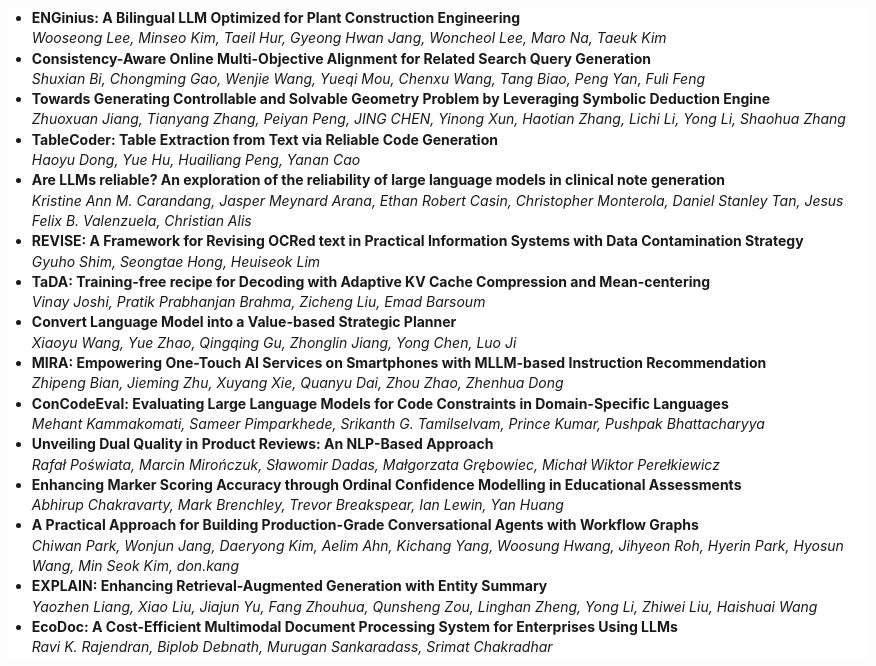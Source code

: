 *   **ENGinius: A Bilingual LLM Optimized for Plant Construction Engineering**  
    _Wooseong Lee, Minseo Kim, Taeil Hur, Gyeong Hwan Jang, Woncheol Lee, Maro Na, Taeuk Kim_
*   **Consistency-Aware Online Multi-Objective Alignment for Related Search Query Generation**  
    _Shuxian Bi, Chongming Gao, Wenjie Wang, Yueqi Mou, Chenxu Wang, Tang Biao, Peng Yan, Fuli Feng_
*   **Towards Generating Controllable and Solvable Geometry Problem by Leveraging Symbolic Deduction Engine**  
    _Zhuoxuan Jiang, Tianyang Zhang, Peiyan Peng, JING CHEN, Yinong Xun, Haotian Zhang, Lichi Li, Yong Li, Shaohua Zhang_
*   **TableCoder: Table Extraction from Text via Reliable Code Generation**  
    _Haoyu Dong, Yue Hu, Huailiang Peng, Yanan Cao_
*   **Are LLMs reliable? An exploration of the reliability of large language models in clinical note generation**  
    _Kristine Ann M. Carandang, Jasper Meynard Arana, Ethan Robert Casin, Christopher Monterola, Daniel Stanley Tan, Jesus Felix B. Valenzuela, Christian Alis_
*   **REVISE: A Framework for Revising OCRed text in Practical Information Systems with Data Contamination Strategy**  
    _Gyuho Shim, Seongtae Hong, Heuiseok Lim_
*   **TaDA: Training-free recipe for Decoding with Adaptive KV Cache Compression and Mean-centering**  
    _Vinay Joshi, Pratik Prabhanjan Brahma, Zicheng Liu, Emad Barsoum_
*   **Convert Language Model into a Value-based Strategic Planner**  
    _Xiaoyu Wang, Yue Zhao, Qingqing Gu, Zhonglin Jiang, Yong Chen, Luo Ji_
*   **MIRA: Empowering One-Touch AI Services on Smartphones with MLLM-based Instruction Recommendation**  
    _Zhipeng Bian, Jieming Zhu, Xuyang Xie, Quanyu Dai, Zhou Zhao, Zhenhua Dong_
*   **ConCodeEval: Evaluating Large Language Models for Code Constraints in Domain-Specific Languages**  
    _Mehant Kammakomati, Sameer Pimparkhede, Srikanth G. Tamilselvam, Prince Kumar, Pushpak Bhattacharyya_
*   **Unveiling Dual Quality in Product Reviews: An NLP-Based Approach**  
    _Rafał Poświata, Marcin Mirończuk, Sławomir Dadas, Małgorzata Grębowiec, Michał Wiktor Perełkiewicz_
*   **Enhancing Marker Scoring Accuracy through Ordinal Confidence Modelling in Educational Assessments**  
    _Abhirup Chakravarty, Mark Brenchley, Trevor Breakspear, Ian Lewin, Yan Huang_
*   **A Practical Approach for Building Production-Grade Conversational Agents with Workflow Graphs**  
    _Chiwan Park, Wonjun Jang, Daeryong Kim, Aelim Ahn, Kichang Yang, Woosung Hwang, Jihyeon Roh, Hyerin Park, Hyosun Wang, Min Seok Kim, don.kang_
*   **EXPLAIN: Enhancing Retrieval-Augmented Generation with Entity Summary**  
    _Yaozhen Liang, Xiao Liu, Jiajun Yu, Fang Zhouhua, Qunsheng Zou, Linghan Zheng, Yong Li, Zhiwei Liu, Haishuai Wang_
*   **EcoDoc: A Cost-Efficient Multimodal Document Processing System for Enterprises Using LLMs**  
    _Ravi K. Rajendran, Biplob Debnath, Murugan Sankaradass, Srimat Chakradhar_
